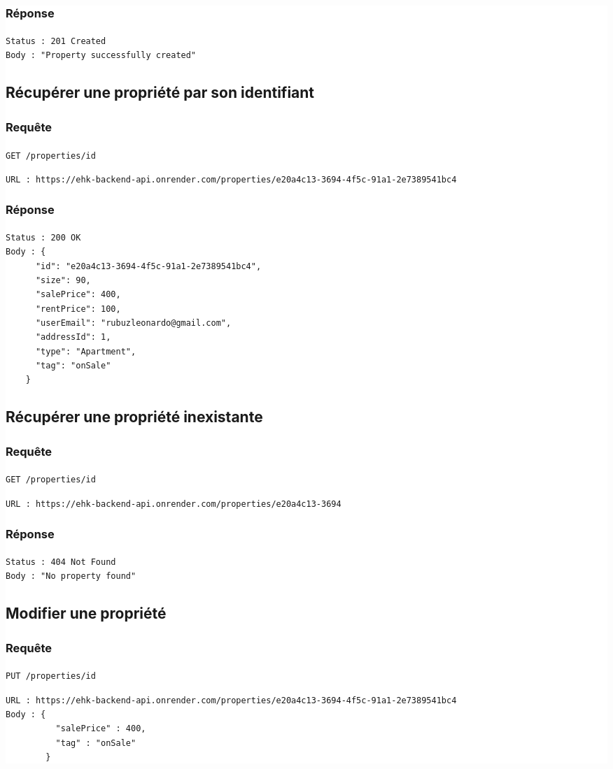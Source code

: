 ### Réponse

    Status : 201 Created
    Body : "Property successfully created"

## Récupérer une propriété par son identifiant

### Requête

`GET /properties/id`

    URL : https://ehk-backend-api.onrender.com/properties/e20a4c13-3694-4f5c-91a1-2e7389541bc4

### Réponse

    Status : 200 OK
    Body : {
          "id": "e20a4c13-3694-4f5c-91a1-2e7389541bc4",
          "size": 90,
          "salePrice": 400,
          "rentPrice": 100,
          "userEmail": "rubuzleonardo@gmail.com",
          "addressId": 1,
          "type": "Apartment",
          "tag": "onSale"
        }

## Récupérer une propriété inexistante

### Requête

`GET /properties/id`

    URL : https://ehk-backend-api.onrender.com/properties/e20a4c13-3694

### Réponse

    Status : 404 Not Found
    Body : "No property found"

## Modifier une propriété

### Requête

`PUT /properties/id`

    URL : https://ehk-backend-api.onrender.com/properties/e20a4c13-3694-4f5c-91a1-2e7389541bc4
    Body : {
              "salePrice" : 400,
              "tag" : "onSale"
            }
